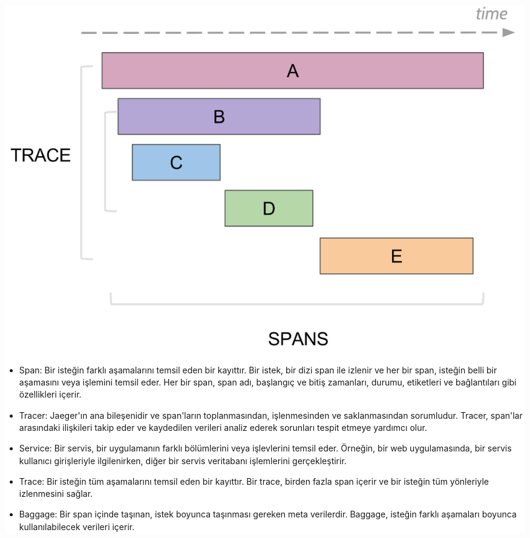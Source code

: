 <img src="https://github.com/rasitesdmr/SpringBoot-Jaeger/blob/master/images/jaeger3.png">

* Span: Bir isteğin farklı aşamalarını temsil eden bir kayıttır. Bir istek, bir dizi span ile izlenir ve her bir span,
  isteğin belli bir aşamasını veya işlemini temsil eder. Her bir span, span adı, başlangıç ve bitiş zamanları, durumu,
  etiketleri ve bağlantıları gibi özellikleri içerir.

* Tracer: Jaeger'ın ana bileşenidir ve span'ların toplanmasından, işlenmesinden ve saklanmasından sorumludur. Tracer,
  span'lar arasındaki ilişkileri takip eder ve kaydedilen verileri analiz ederek sorunları tespit etmeye yardımcı olur.

* Service: Bir servis, bir uygulamanın farklı bölümlerini veya işlevlerini temsil eder. Örneğin, bir web uygulamasında,
  bir servis kullanıcı girişleriyle ilgilenirken, diğer bir servis veritabanı işlemlerini gerçekleştirir.

* Trace: Bir isteğin tüm aşamalarını temsil eden bir kayıttır. Bir trace, birden fazla span içerir ve bir isteğin tüm
  yönleriyle izlenmesini sağlar.

* Baggage: Bir span içinde taşınan, istek boyunca taşınması gereken meta verilerdir. Baggage, isteğin farklı aşamaları
  boyunca kullanılabilecek verileri içerir.
